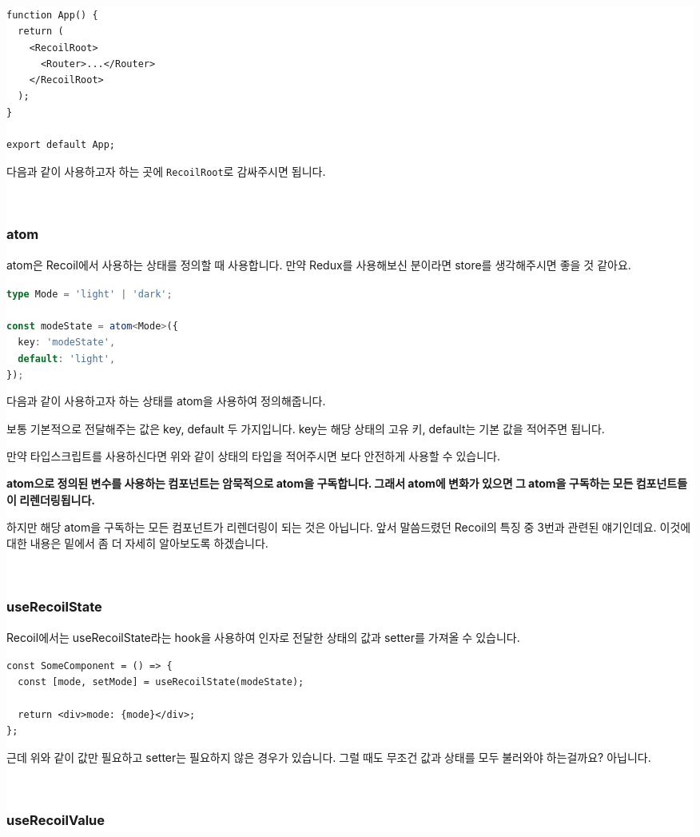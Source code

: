 ```tsx
function App() {
  return (
    <RecoilRoot>
      <Router>...</Router>
    </RecoilRoot>
  );
}

export default App;
```

다음과 같이 사용하고자 하는 곳에 `RecoilRoot`로 감싸주시면 됩니다.

<br />

### atom

atom은 Recoil에서 사용하는 상태를 정의할 때 사용합니다. 만약 Redux를 사용해보신 분이라면 store를 생각해주시면 좋을 것 같아요.

```ts
type Mode = 'light' | 'dark';

const modeState = atom<Mode>({
  key: 'modeState',
  default: 'light',
});
```

다음과 같이 사용하고자 하는 상태를 atom을 사용하여 정의해줍니다.

보통 기본적으로 전달해주는 값은 key, default 두 가지입니다. key는 해당 상태의 고유 키, default는 기본 값을 적어주면 됩니다.

만약 타입스크립트를 사용하신다면 위와 같이 상태의 타입을 적어주시면 보다 안전하게 사용할 수 있습니다.

**atom으로 정의된 변수를 사용하는 컴포넌트는 암묵적으로 atom을 구독합니다. 그래서 atom에 변화가 있으면 그 atom을 구독하는 모든 컴포넌트들이 리렌더링됩니다.**

하지만 해당 atom을 구독하는 모든 컴포넌트가 리렌더링이 되는 것은 아닙니다. 앞서 말씀드렸던 Recoil의 특징 중 3번과 관련된 얘기인데요. 이것에 대한 내용은 밑에서 좀 더 자세히 알아보도록 하겠습니다.

<br />

### useRecoilState

Recoil에서는 useRecoilState라는 hook을 사용하여 인자로 전달한 상태의 값과 setter를 가져올 수 있습니다.

```tsx
const SomeComponent = () => {
  const [mode, setMode] = useRecoilState(modeState);

  return <div>mode: {mode}</div>;
};
```

근데 위와 같이 값만 필요하고 setter는 필요하지 않은 경우가 있습니다. 그럴 때도 무조건 값과 상태를 모두 불러와야 하는걸까요? 아닙니다.

<br />

### useRecoilValue
